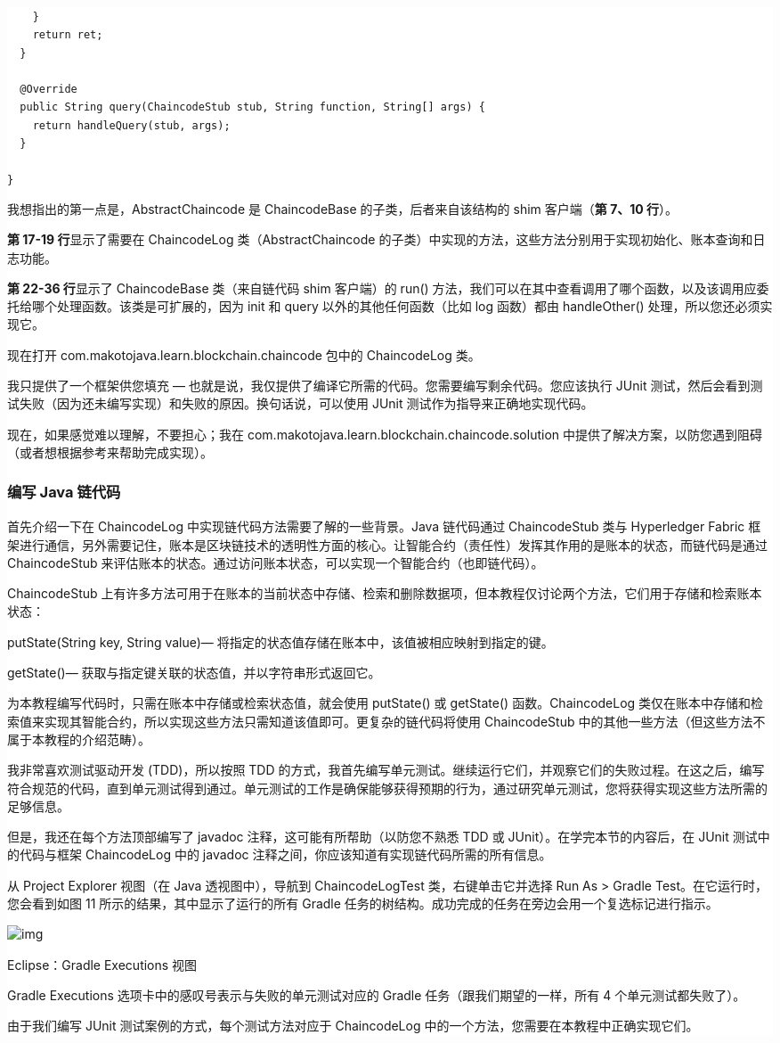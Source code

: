 ```tsx
    }
    return ret;
  }
 
  @Override
  public String query(ChaincodeStub stub, String function, String[] args) {
    return handleQuery(stub, args);
  }
 
}
```

我想指出的第一点是，AbstractChaincode 是 ChaincodeBase 的子类，后者来自该结构的 shim 客户端（**第 7、10 行**）。

**第 17-19 行**显示了需要在 ChaincodeLog 类（AbstractChaincode 的子类）中实现的方法，这些方法分别用于实现初始化、账本查询和日志功能。

**第 22-36 行**显示了 ChaincodeBase 类（来自链代码 shim 客户端）的 run() 方法，我们可以在其中查看调用了哪个函数，以及该调用应委托给哪个处理函数。该类是可扩展的，因为 init 和 query 以外的其他任何函数（比如 log 函数）都由 handleOther() 处理，所以您还必须实现它。

现在打开 com.makotojava.learn.blockchain.chaincode 包中的 ChaincodeLog 类。

我只提供了一个框架供您填充 — 也就是说，我仅提供了编译它所需的代码。您需要编写剩余代码。您应该执行 JUnit 测试，然后会看到测试失败（因为还未编写实现）和失败的原因。换句话说，可以使用 JUnit 测试作为指导来正确地实现代码。

现在，如果感觉难以理解，不要担心；我在 com.makotojava.learn.blockchain.chaincode.solution 中提供了解决方案，以防您遇到阻碍（或者想根据参考来帮助完成实现）。

### 编写 Java 链代码

首先介绍一下在 ChaincodeLog 中实现链代码方法需要了解的一些背景。Java 链代码通过 ChaincodeStub 类与 Hyperledger Fabric 框架进行通信，另外需要记住，账本是区块链技术的透明性方面的核心。让智能合约（责任性）发挥其作用的是账本的状态，而链代码是通过 ChaincodeStub 来评估账本的状态。通过访问账本状态，可以实现一个智能合约（也即链代码）。

ChaincodeStub 上有许多方法可用于在账本的当前状态中存储、检索和删除数据项，但本教程仅讨论两个方法，它们用于存储和检索账本状态：

putState(String key, String value)— 将指定的状态值存储在账本中，该值被相应映射到指定的键。

getState()— 获取与指定键关联的状态值，并以字符串形式返回它。

为本教程编写代码时，只需在账本中存储或检索状态值，就会使用 putState() 或 getState() 函数。ChaincodeLog 类仅在账本中存储和检索值来实现其智能合约，所以实现这些方法只需知道该值即可。更复杂的链代码将使用 ChaincodeStub 中的其他一些方法（但这些方法不属于本教程的介绍范畴）。

我非常喜欢测试驱动开发 (TDD)，所以按照 TDD 的方式，我首先编写单元测试。继续运行它们，并观察它们的失败过程。在这之后，编写符合规范的代码，直到单元测试得到通过。单元测试的工作是确保能够获得预期的行为，通过研究单元测试，您将获得实现这些方法所需的足够信息。

但是，我还在每个方法顶部编写了 javadoc 注释，这可能有所帮助（以防您不熟悉 TDD 或 JUnit）。在学完本节的内容后，在 JUnit 测试中的代码与框架 ChaincodeLog 中的 javadoc 注释之间，你应该知道有实现链代码所需的所有信息。

从 Project Explorer 视图（在 Java 透视图中），导航到 ChaincodeLogTest 类，右键单击它并选择 Run As > Gradle Test。在它运行时，您会看到如图 11 所示的结果，其中显示了运行的所有 Gradle 任务的树结构。成功完成的任务在旁边会用一个复选标记进行指示。

![img](https:////upload-images.jianshu.io/upload_images/11831773-d7ececc487f0dc3a.png?imageMogr2/auto-orient/strip|imageView2/2/w/724/format/webp)

Eclipse：Gradle Executions 视图

Gradle Executions 选项卡中的感叹号表示与失败的单元测试对应的 Gradle 任务（跟我们期望的一样，所有 4 个单元测试都失败了）。

由于我们编写 JUnit 测试案例的方式，每个测试方法对应于 ChaincodeLog 中的一个方法，您需要在本教程中正确实现它们。
